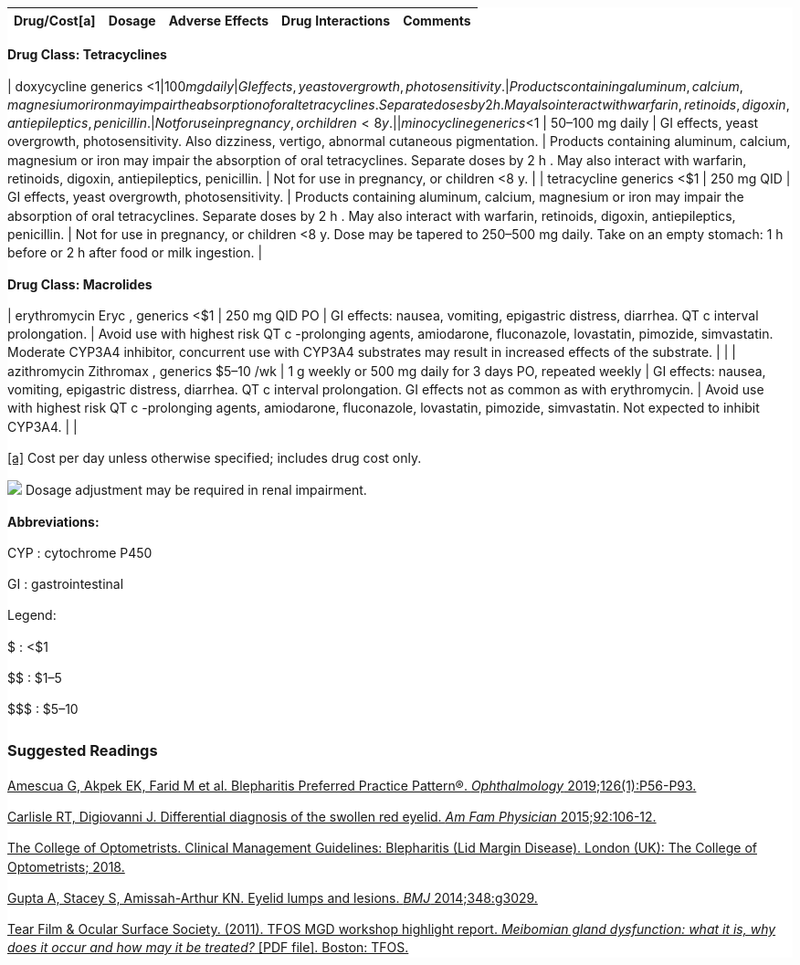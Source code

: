 | Drug/​Cost[a] | Dosage | Adverse Effects | Drug Interactions | Comments |
| --- | --- | --- | --- | --- |

**Drug Class: Tetracyclines**

| doxycycline generics <$1 | 100 mg daily | GI effects, yeast overgrowth, photosensitivity. | Products containing aluminum, calcium, magnesium or iron may impair the absorption of oral tetracyclines. Separate doses by 2 h . May also interact with warfarin, retinoids, digoxin, antiepileptics, penicillin. | Not for use in pregnancy, or children <8 y. |
| minocycline generics <$1 | 50–100 mg daily | GI effects, yeast overgrowth, photosensitivity. Also dizziness, vertigo, abnormal cutaneous pigmentation. | Products containing aluminum, calcium, magnesium or iron may impair the absorption of oral tetracyclines. Separate doses by 2 h . May also interact with warfarin, retinoids, digoxin, antiepileptics, penicillin. | Not for use in pregnancy, or children <8 y. |
| tetracycline generics <$1 | 250 mg QID | GI effects, yeast overgrowth, photosensitivity. | Products containing aluminum, calcium, magnesium or iron may impair the absorption of oral tetracyclines. Separate doses by 2 h . May also interact with warfarin, retinoids, digoxin, antiepileptics, penicillin. | Not for use in pregnancy, or children <8 y. Dose may be tapered to 250–500 mg daily. Take on an empty stomach: 1 h before or 2 h after food or milk ingestion. |

**Drug Class: Macrolides**

| erythromycin Eryc , generics <$1 | 250 mg QID PO | GI effects: nausea, vomiting, epigastric distress, diarrhea. QT c interval prolongation. | Avoid use with highest risk QT c -prolonging agents, amiodarone, fluconazole, lovastatin, pimozide, simvastatin. Moderate CYP3A4 inhibitor, concurrent use with CYP3A4 substrates may result in increased effects of the substrate. |  |
| azithromycin Zithromax , generics $5–10 /wk | 1 g weekly or 500 mg daily for 3 days PO, repeated weekly | GI effects: nausea, vomiting, epigastric distress, diarrhea. QT c interval prolongation. GI effects not as common as with erythromycin. | Avoid use with highest risk QT c -prolonging agents, amiodarone, fluconazole, lovastatin, pimozide, simvastatin. Not expected to inhibit CYP3A4. |  |

[[a]](#fnsrc_drufnad310978e1970) Cost per day unless otherwise specified; includes drug cost only.

![](images/kidney.gif) Dosage adjustment may be required in renal impairment.

**Abbreviations:**

CYP
:   cytochrome P450

GI
:   gastrointestinal

Legend:

$
:   <$1

$$
:   $1–5

$$$
:   $5–10

### Suggested Readings

[Amescua G, Akpek EK, Farid M et al. Blepharitis Preferred Practice Pattern​®. *Ophthalmology* 2019;126(1):P56-P93.](https://www.ncbi.nlm.nih.gov/pubmed/30366800)

[Carlisle RT, Digiovanni J. Differential diagnosis of the swollen red eyelid. *Am Fam Physician* 2015;92:106-12.](http://www.ncbi.nlm.nih.gov/pubmed/26176369)

[The College of Optometrists. Clinical Management Guidelines: Blepharitis (Lid Margin Disease). London (UK): The College of Optometrists; 2018.](https://www.college-optometrists.org/guidance/clinical-management-guidelines/blepharitis-lid-margin-disease.html)

[Gupta A, Stacey S, Amissah-Arthur KN. Eyelid lumps and lesions. *BMJ* 2014;348:g3029.](http://www.ncbi.nlm.nih.gov/pubmed/24842942)

[Tear Film & Ocular Surface Society. (2011). TFOS MGD workshop highlight report. *Meibomian gland dysfunction: what it is, why does it occur and how may it be treated?* [PDF file]. Boston: TFOS.](https://www.tearfilm.org/pdfs/TFOS_Mgd_Report_Overview.pdf)
